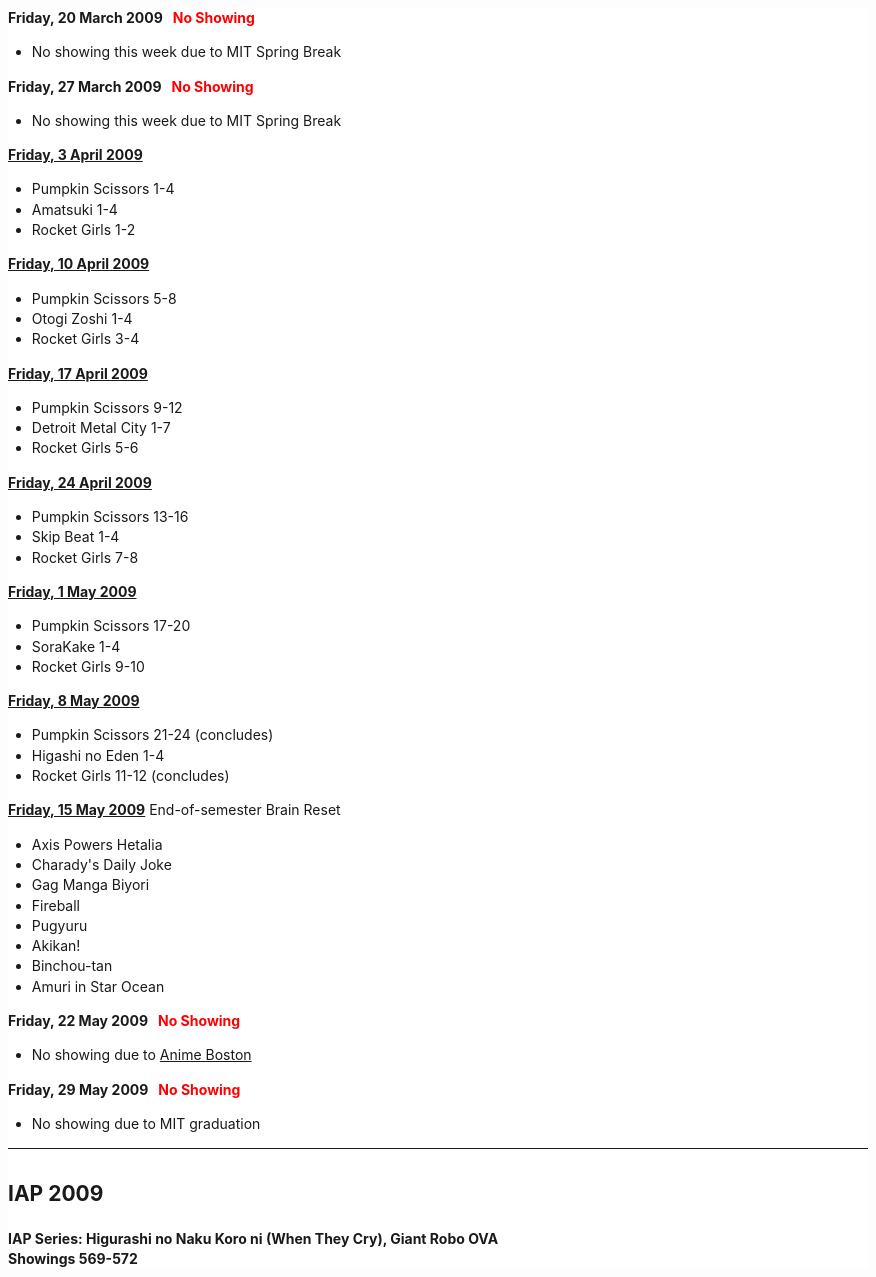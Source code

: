 **Friday, 20 March 2009 &nbsp; <font color="red">No Showing</font>**
  - No showing this week due to MIT Spring Break

**Friday, 27 March 2009 &nbsp; <font color="red">No Showing</font>**
  - No showing this week due to MIT Spring Break

[**Friday, 3 April 2009**](http://web.mit.edu/anime/Showing-Announcements/2009/2009-04-03)
  - Pumpkin Scissors 1-4
  - Amatsuki 1-4
  - Rocket Girls 1-2

[**Friday, 10 April 2009**](http://web.mit.edu/anime/Showing-Announcements/2009/2009-04-10)
  - Pumpkin Scissors 5-8
  - Otogi Zoshi 1-4
  - Rocket Girls 3-4

[**Friday, 17 April 2009**](http://web.mit.edu/anime/Showing-Announcements/2009/2009-04-17)
  - Pumpkin Scissors 9-12
  - Detroit Metal City 1-7
  - Rocket Girls 5-6

[**Friday, 24 April 2009**](http://web.mit.edu/anime/Showing-Announcements/2009/2009-04-24)
  - Pumpkin Scissors 13-16
  - Skip Beat 1-4
  - Rocket Girls 7-8

[**Friday, 1 May 2009**](http://web.mit.edu/anime/Showing-Announcements/2009/2009-05-01)
  - Pumpkin Scissors 17-20
  - SoraKake 1-4
  - Rocket Girls 9-10

[**Friday, 8 May 2009**](http://web.mit.edu/anime/Showing-Announcements/2009/2009-05-08)
  - Pumpkin Scissors 21-24 (concludes)
  - Higashi no Eden 1-4
  - Rocket Girls 11-12 (concludes)

[**Friday, 15 May 2009**](http://web.mit.edu/anime/Showing-Announcements/2009/2009-05-15)
End-of-semester Brain Reset
  - Axis Powers Hetalia
  - Charady's Daily Joke
  - Gag Manga Biyori
  - Fireball
  - Pugyuru
  - Akikan!
  - Binchou-tan
  - Amuri in Star Ocean

**Friday, 22 May 2009 &nbsp; <font color="red">No Showing</font>**
  - No showing due to [Anime Boston](http://www.animeboston.com/)

**Friday, 29 May 2009 &nbsp; <font color="red">No Showing</font>**
  - No showing due to MIT graduation

-----
## IAP 2009
#### IAP Series: **Higurashi no Naku Koro ni (When They Cry)**, **Giant Robo** OVA <br/> Showings 569-572
